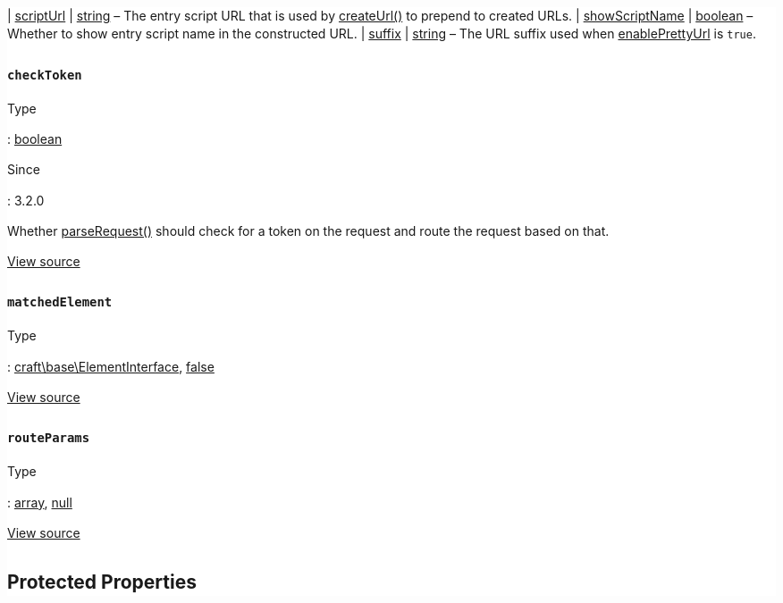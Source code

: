 | [scriptUrl](https://www.yiiframework.com/doc/api/2.0/yii-web-urlmanager#$scriptUrl-detail "Defined by yii\web\UrlManager")                     | [string](http://php.net/language.types.string) – The entry script URL that is used by [createUrl()](https://www.yiiframework.com/doc/api/2.0/yii-web-urlmanager#createUrl()-detail) to prepend to created URLs.
| [showScriptName](https://www.yiiframework.com/doc/api/2.0/yii-web-urlmanager#$showScriptName-detail "Defined by yii\web\UrlManager")           | [boolean](http://php.net/language.types.boolean) – Whether to show entry script name in the constructed URL.
| [suffix](https://www.yiiframework.com/doc/api/2.0/yii-web-urlmanager#$suffix-detail "Defined by yii\web\UrlManager")                           | [string](http://php.net/language.types.string) – The URL suffix used when [enablePrettyUrl](https://www.yiiframework.com/doc/api/2.0/yii-web-urlmanager#$enablePrettyUrl-detail) is `true`.

### `checkToken`



Type

:   [boolean](http://php.net/language.types.boolean)

Since

:   3.2.0



Whether [parseRequest()](craft-web-urlmanager.md#method-parserequest) should check for a token on the request and route the request based on that.



[View source](https://github.com/craftcms/cms/blob/master/src/web/UrlManager.php#L73)



### `matchedElement`



Type

:   [craft\base\ElementInterface](craft-base-elementinterface.md), [false](http://php.net/language.types.boolean)







[View source](https://github.com/craftcms/cms/blob/master/src/web/UrlManager.php)



### `routeParams`



Type

:   [array](http://php.net/language.types.array), [null](http://php.net/language.types.null)







[View source](https://github.com/craftcms/cms/blob/master/src/web/UrlManager.php)





## Protected Properties

